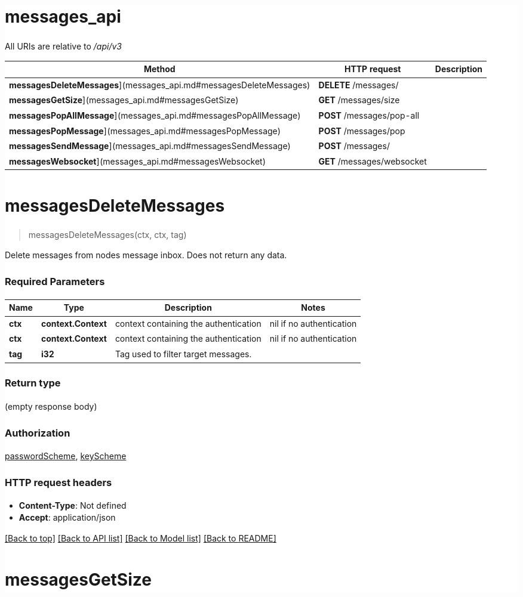 # messages_api

All URIs are relative to _/api/v3_

| Method                                                              | HTTP request                | Description |
| ------------------------------------------------------------------- | --------------------------- | ----------- |
| **messagesDeleteMessages**](messages_api.md#messagesDeleteMessages) | **DELETE** /messages/       |
| **messagesGetSize**](messages_api.md#messagesGetSize)               | **GET** /messages/size      |
| **messagesPopAllMessage**](messages_api.md#messagesPopAllMessage)   | **POST** /messages/pop-all  |
| **messagesPopMessage**](messages_api.md#messagesPopMessage)         | **POST** /messages/pop      |
| **messagesSendMessage**](messages_api.md#messagesSendMessage)       | **POST** /messages/         |
| **messagesWebsocket**](messages_api.md#messagesWebsocket)           | **GET** /messages/websocket |

# **messagesDeleteMessages**

> messagesDeleteMessages(ctx, ctx, tag)

Delete messages from nodes message inbox. Does not return any data.

### Required Parameters

| Name    | Type                | Description                           | Notes                    |
| ------- | ------------------- | ------------------------------------- | ------------------------ |
| **ctx** | **context.Context** | context containing the authentication | nil if no authentication |
| **ctx** | **context.Context** | context containing the authentication | nil if no authentication |
| **tag** | **i32**             | Tag used to filter target messages.   |

### Return type

(empty response body)

### Authorization

[passwordScheme](../README.md#passwordScheme), [keyScheme](../README.md#keyScheme)

### HTTP request headers

- **Content-Type**: Not defined
- **Accept**: application/json

[[Back to top]](#) [[Back to API list]](../README.md#documentation-for-api-endpoints) [[Back to Model list]](../README.md#documentation-for-models) [[Back to README]](../README.md)

# **messagesGetSize**
